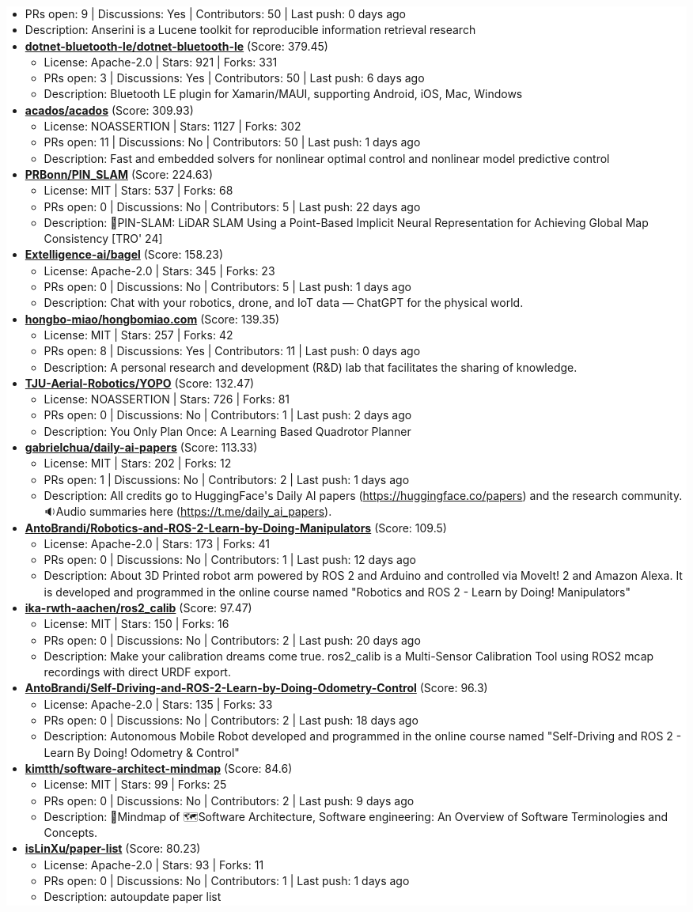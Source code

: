   - PRs open: 9 | Discussions: Yes | Contributors: 50 | Last push: 0 days ago
  - Description: Anserini is a Lucene toolkit for reproducible information retrieval research
- **[dotnet-bluetooth-le/dotnet-bluetooth-le](https://github.com/dotnet-bluetooth-le/dotnet-bluetooth-le)** (Score: 379.45)
  - License: Apache-2.0 | Stars: 921 | Forks: 331
  - PRs open: 3 | Discussions: Yes | Contributors: 50 | Last push: 6 days ago
  - Description: Bluetooth LE plugin for Xamarin/MAUI, supporting Android, iOS, Mac, Windows
- **[acados/acados](https://github.com/acados/acados)** (Score: 309.93)
  - License: NOASSERTION | Stars: 1127 | Forks: 302
  - PRs open: 11 | Discussions: No | Contributors: 50 | Last push: 1 days ago
  - Description: Fast and embedded solvers for nonlinear optimal control and nonlinear model predictive control
- **[PRBonn/PIN_SLAM](https://github.com/PRBonn/PIN_SLAM)** (Score: 224.63)
  - License: MIT | Stars: 537 | Forks: 68
  - PRs open: 0 | Discussions: No | Contributors: 5 | Last push: 22 days ago
  - Description: 📍PIN-SLAM: LiDAR SLAM Using a Point-Based Implicit Neural Representation for Achieving Global Map Consistency [TRO' 24]
- **[Extelligence-ai/bagel](https://github.com/Extelligence-ai/bagel)** (Score: 158.23)
  - License: Apache-2.0 | Stars: 345 | Forks: 23
  - PRs open: 0 | Discussions: No | Contributors: 5 | Last push: 1 days ago
  - Description: Chat with your robotics, drone, and IoT data — ChatGPT for the physical world.
- **[hongbo-miao/hongbomiao.com](https://github.com/hongbo-miao/hongbomiao.com)** (Score: 139.35)
  - License: MIT | Stars: 257 | Forks: 42
  - PRs open: 8 | Discussions: Yes | Contributors: 11 | Last push: 0 days ago
  - Description: A personal research and development (R&D) lab that facilitates the sharing of knowledge.
- **[TJU-Aerial-Robotics/YOPO](https://github.com/TJU-Aerial-Robotics/YOPO)** (Score: 132.47)
  - License: NOASSERTION | Stars: 726 | Forks: 81
  - PRs open: 0 | Discussions: No | Contributors: 1 | Last push: 2 days ago
  - Description: You Only Plan Once: A Learning Based Quadrotor Planner
- **[gabrielchua/daily-ai-papers](https://github.com/gabrielchua/daily-ai-papers)** (Score: 113.33)
  - License: MIT | Stars: 202 | Forks: 12
  - PRs open: 1 | Discussions: No | Contributors: 2 | Last push: 1 days ago
  - Description: All credits go to HuggingFace's Daily AI papers (https://huggingface.co/papers) and the research community. 🔉Audio summaries here (https://t.me/daily_ai_papers).
- **[AntoBrandi/Robotics-and-ROS-2-Learn-by-Doing-Manipulators](https://github.com/AntoBrandi/Robotics-and-ROS-2-Learn-by-Doing-Manipulators)** (Score: 109.5)
  - License: Apache-2.0 | Stars: 173 | Forks: 41
  - PRs open: 0 | Discussions: No | Contributors: 1 | Last push: 12 days ago
  - Description: About 3D Printed robot arm powered by ROS 2 and Arduino and controlled via MoveIt! 2 and Amazon Alexa. It is developed and programmed in the online course named "Robotics and ROS 2 - Learn by Doing! Manipulators"
- **[ika-rwth-aachen/ros2_calib](https://github.com/ika-rwth-aachen/ros2_calib)** (Score: 97.47)
  - License: MIT | Stars: 150 | Forks: 16
  - PRs open: 0 | Discussions: No | Contributors: 2 | Last push: 20 days ago
  - Description: Make your calibration dreams come true. ros2_calib is a Multi-Sensor Calibration Tool using ROS2 mcap recordings with direct URDF export.
- **[AntoBrandi/Self-Driving-and-ROS-2-Learn-by-Doing-Odometry-Control](https://github.com/AntoBrandi/Self-Driving-and-ROS-2-Learn-by-Doing-Odometry-Control)** (Score: 96.3)
  - License: Apache-2.0 | Stars: 135 | Forks: 33
  - PRs open: 0 | Discussions: No | Contributors: 2 | Last push: 18 days ago
  - Description: Autonomous Mobile Robot developed and programmed in the online course named "Self-Driving and ROS 2 - Learn By Doing! Odometry & Control"
- **[kimtth/software-architect-mindmap](https://github.com/kimtth/software-architect-mindmap)** (Score: 84.6)
  - License: MIT | Stars: 99 | Forks: 25
  - PRs open: 0 | Discussions: No | Contributors: 2 | Last push: 9 days ago
  - Description: 🧠Mindmap of 🗺️Software Architecture, Software engineering: An Overview of Software Terminologies and Concepts.
- **[isLinXu/paper-list](https://github.com/isLinXu/paper-list)** (Score: 80.23)
  - License: Apache-2.0 | Stars: 93 | Forks: 11
  - PRs open: 0 | Discussions: No | Contributors: 1 | Last push: 1 days ago
  - Description: autoupdate paper list